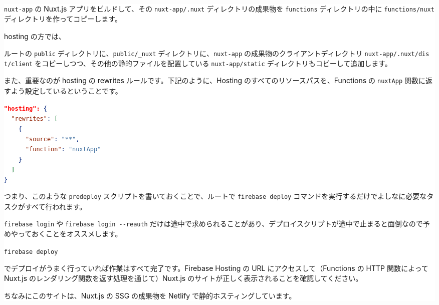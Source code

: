 `nuxt-app` の Nuxt.js アプリをビルドして、その `nuxt-app/.nuxt` ディレクトリの成果物を `functions` ディレクトリの中に `functions/nuxt` ディレクトリを作ってコピーします。

hosting の方では、

ルートの `public` ディレクトリに、`public/_nuxt` ディレクトリに、`nuxt-app` の成果物のクライアントディレクトリ `nuxt-app/.nuxt/dist/client` をコピーしつつ、その他の静的ファイルを配置している `nuxt-app/static` ディレクトリもコピーして追加します。

また、重要なのが hosting の rewrites ルールです。下記のように、Hosting のすべてのリソースパスを、Functions の `nuxtApp` 関数に返すよう設定しているということです。

```json
"hosting": {
  "rewrites": [
    {
      "source": "**",
      "function": "nuxtApp"
    }
  ]
}
```

つまり、このような `predeploy` スクリプトを書いておくことで、ルートで `firebase deploy` コマンドを実行するだけでよしなに必要なタスクがすべて行われます。

`firebase login` や `firebase login --reauth` だけは途中で求められることがあり、デプロイスクリプトが途中で止まると面倒なので予めやっておくことをオススメします。

```shell
firebase deploy
```

でデプロイがうまく行っていれば作業はすべて完了です。Firebase Hosting の URL にアクセスして（Functions の HTTP 関数によって Nuxt.js のレンダリング関数を返す処理を通じて）Nuxt.js のサイトが正しく表示されることを確認してください。

ちなみにこのサイトは、Nuxt.js の SSG の成果物を Netlify で静的ホスティングしています。
